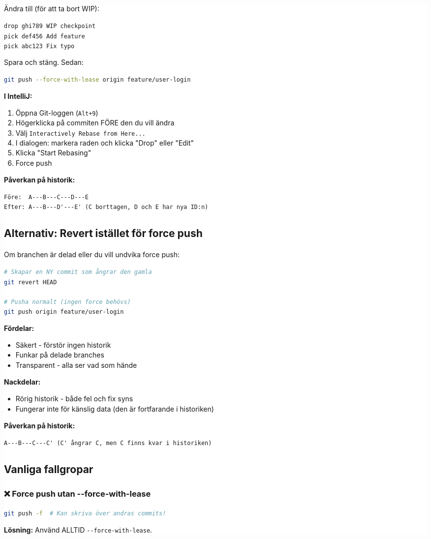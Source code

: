 Ändra till (för att ta bort WIP):
```
drop ghi789 WIP checkpoint
pick def456 Add feature
pick abc123 Fix typo
```

Spara och stäng. Sedan:
```bash
git push --force-with-lease origin feature/user-login
```

**I IntelliJ:**
1. Öppna Git-loggen (`Alt+9`)
2. Högerklicka på commiten FÖRE den du vill ändra
3. Välj `Interactively Rebase from Here...`
4. I dialogen: markera raden och klicka "Drop" eller "Edit"
5. Klicka "Start Rebasing"
6. Force push

**Påverkan på historik:**
```
Före:  A---B---C---D---E
Efter: A---B---D'---E' (C borttagen, D och E har nya ID:n)
```

## Alternativ: Revert istället för force push

Om branchen är delad eller du vill undvika force push:

```bash
# Skapar en NY commit som ångrar den gamla
git revert HEAD

# Pusha normalt (ingen force behövs)
git push origin feature/user-login
```

**Fördelar:**
- Säkert - förstör ingen historik
- Funkar på delade branches
- Transparent - alla ser vad som hände

**Nackdelar:**
- Rörig historik - både fel och fix syns
- Fungerar inte för känslig data (den är fortfarande i historiken)

**Påverkan på historik:**
```
A---B---C---C' (C' ångrar C, men C finns kvar i historiken)
```

## Vanliga fallgropar

### ❌ Force push utan --force-with-lease
```bash
git push -f  # Kan skriva över andras commits!
```
**Lösning:** Använd ALLTID `--force-with-lease`.
